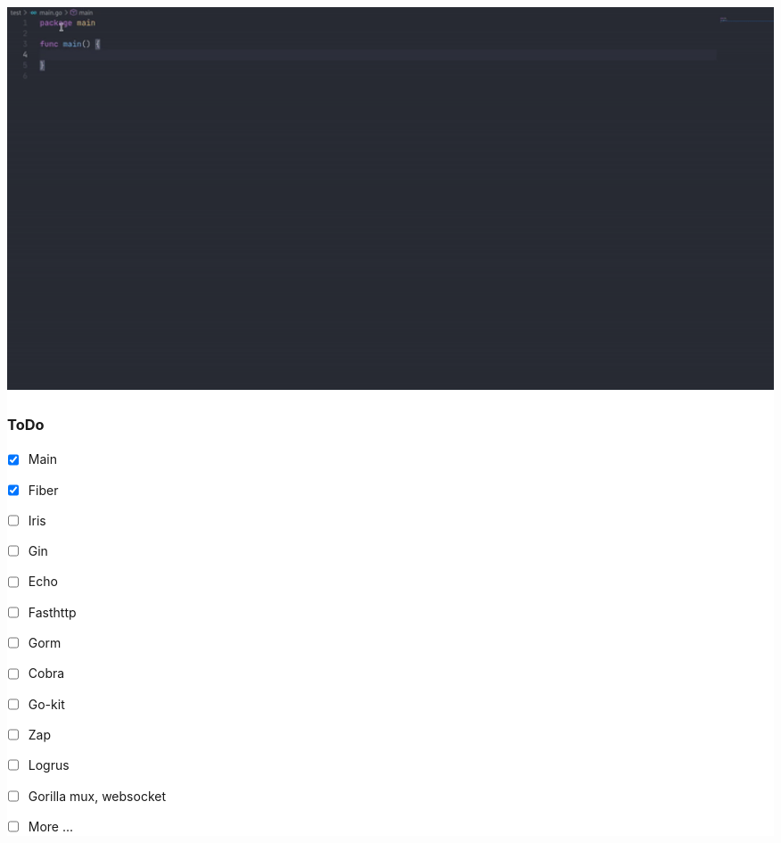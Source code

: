 <img src="img/changes/1.1.2.gif" width=100%>
<br/>

### ToDo
- [x] Main
- [x] Fiber
- [ ] Iris
- [ ] Gin
- [ ] Echo
- [ ] Fasthttp
- [ ] Gorm
- [ ] Cobra
- [ ] Go-kit
- [ ] Zap
- [ ] Logrus
- [ ] Gorilla mux, websocket
- [ ] More ...


